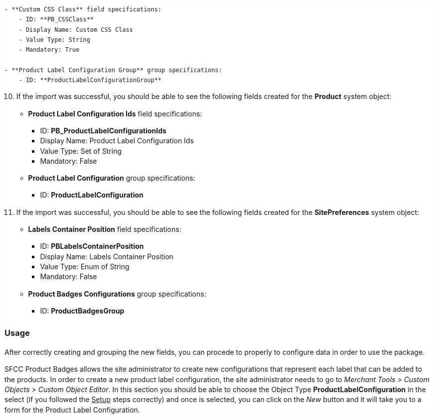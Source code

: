     - **Custom CSS Class** field specifications:
        - ID: **PB_CSSClass**
        - Display Name: Custom CSS Class
        - Value Type: String
        - Mandatory: True

    - **Product Label Configuration Group** group specifications:
        - ID: **ProductLabelConfigurationGroup**

10. If the import was successful, you should be able to see the following fields created for the **Product** system object:

    - **Product Label Configuration Ids** field specifications:
        - ID: **PB_ProductLabelConfigurationIds**
        - Display Name: Product Label Configuration Ids
        - Value Type: Set of String
        - Mandatory: False

    - **Product Label Configuration** group specifications:
        - ID: **ProductLabelConfiguration**

11. If the import was successful, you should be able to see the following fields created for the **SitePreferences** system object:

    - **Labels Container Position** field specifications:
        - ID: **PBLabelsContainerPosition**
        - Display Name: Labels Container Position
        - Value Type: Enum of String
        - Mandatory: False

    - **Product Badges Configurations** group specifications:
        - ID: **ProductBadgesGroup**

### Usage

After correctly creating and grouping the new fields, you can procede to properly to configure data in order to use the package.

SFCC Product Badges allows the site administrator to create new configurations that represent each label that can be added to the products. In order to create a new product label configuration, the site administrator needs to go to *Merchant Tools > Custom Objects > Custom Object Editor*. In this section you should be able to choose the Object Type **ProductLabelConfiguration** in the select (if you followed the [Setup](#set-up) steps correctly) and once is selected, you can click on the *New* button and it will take you to a form for the Product Label Configuration.
